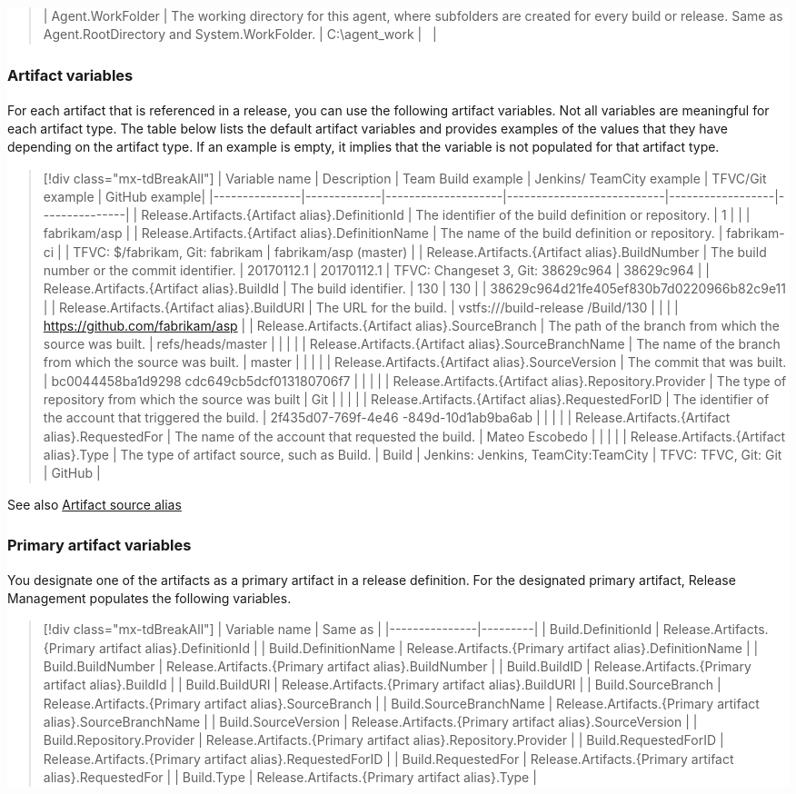> | Agent.WorkFolder | The working directory for this agent, where subfolders are created for every build or release. Same as Agent.RootDirectory and System.WorkFolder. | C:\agent\_work | &nbsp; |



<h3 id="artifact-variables">Artifact variables</h3>

For each artifact that is referenced in a release, you can use the following artifact variables. Not all variables are meaningful for each artifact type. The table below lists the default artifact variables and provides examples of the values that they have depending on the artifact type. If an example is empty, it implies that the variable is not populated for that artifact type.

> [!div class="mx-tdBreakAll"]
> | Variable name | Description | Team Build example | Jenkins/ TeamCity example  | TFVC/Git example | GitHub example|
> |---------------|-------------|--------------------|---------------------------|------------------|---------------|
> | Release.Artifacts.{Artifact alias}.DefinitionId | The identifier of the build definition or repository. | 1 |  |  | fabrikam/asp |
> | Release.Artifacts.{Artifact alias}.DefinitionName | The name of the build definition or repository. | fabrikam-ci |  | TFVC: $/fabrikam, Git: fabrikam | fabrikam/asp (master) |
> | Release.Artifacts.{Artifact alias}.BuildNumber | The build number or the commit identifier. | 20170112.1 | 20170112.1 | TFVC: Changeset 3, Git: 38629c964 | 38629c964 |
> | Release.Artifacts.{Artifact alias}.BuildId | The build identifier. | 130 | 130 |  | 38629c964d21fe405ef830b7d0220966b82c9e11 |
> | Release.Artifacts.{Artifact alias}.BuildURI | The URL for the build. | vstfs:///build-release /Build/130 |  |  |  | https://github.com/fabrikam/asp |
> | Release.Artifacts.{Artifact alias}.SourceBranch | The path of the branch from which the source was built. | refs/heads/master |  |  | |
> | Release.Artifacts.{Artifact alias}.SourceBranchName | The name of the branch from which the source was built. | master |  |  |  |
> | Release.Artifacts.{Artifact alias}.SourceVersion | The commit that was built. | bc0044458ba1d9298 cdc649cb5dcf013180706f7 |  |  |  |
> | Release.Artifacts.{Artifact alias}.Repository.Provider | The type of repository from which the source was built | Git |  |  |  |
> | Release.Artifacts.{Artifact alias}.RequestedForID | The identifier of the account that triggered the build. | 2f435d07-769f-4e46 -849d-10d1ab9ba6ab | | | |
> | Release.Artifacts.{Artifact alias}.RequestedFor | The name of the account that requested the build. | Mateo Escobedo | | | |
> | Release.Artifacts.{Artifact alias}.Type | The type of artifact source, such as Build. | Build | Jenkins: Jenkins, TeamCity:TeamCity | TFVC: TFVC, Git: Git | GitHub |

See also [Artifact source alias](artifacts.md#source-alias)

### Primary artifact variables

You designate one of the artifacts as a primary artifact in a release definition. For the designated primary artifact, Release Management populates the following variables.

> [!div class="mx-tdBreakAll"]
> | Variable name | Same as |
> |---------------|---------|
> | Build.DefinitionId | Release.Artifacts.{Primary artifact alias}.DefinitionId |
> | Build.DefinitionName | Release.Artifacts.{Primary artifact alias}.DefinitionName |
> | Build.BuildNumber | Release.Artifacts.{Primary artifact alias}.BuildNumber |
> | Build.BuildID | Release.Artifacts.{Primary artifact alias}.BuildId |
> | Build.BuildURI | Release.Artifacts.{Primary artifact alias}.BuildURI |
> | Build.SourceBranch | Release.Artifacts.{Primary artifact alias}.SourceBranch |
> | Build.SourceBranchName | Release.Artifacts.{Primary artifact alias}.SourceBranchName |
> | Build.SourceVersion | Release.Artifacts.{Primary artifact alias}.SourceVersion |
> | Build.Repository.Provider | Release.Artifacts.{Primary artifact alias}.Repository.Provider |
> | Build.RequestedForID | Release.Artifacts.{Primary artifact alias}.RequestedForID |
> | Build.RequestedFor | Release.Artifacts.{Primary artifact alias}.RequestedFor |
> | Build.Type | Release.Artifacts.{Primary artifact alias}.Type |
